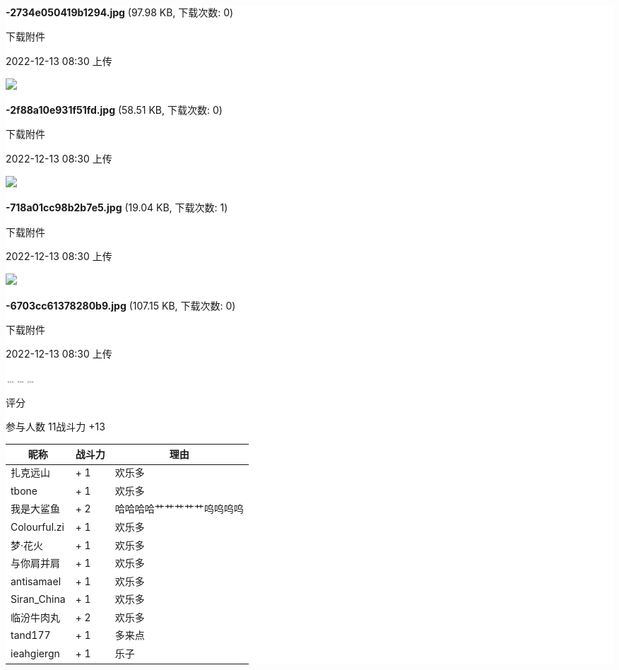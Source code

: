 <strong>-2734e050419b1294.jpg</strong> (97.98 KB, 下载次数: 0)

下载附件

2022-12-13 08:30 上传

<img src="https://img.saraba1st.com/forum/202212/13/083019zj08vz7d47w5vdu2.jpg" referrerpolicy="no-referrer">

<strong>-2f88a10e931f51fd.jpg</strong> (58.51 KB, 下载次数: 0)

下载附件

2022-12-13 08:30 上传

<img src="https://img.saraba1st.com/forum/202212/13/083035icj6c6xcztwcoxkc.jpg" referrerpolicy="no-referrer">

<strong>-718a01cc98b2b7e5.jpg</strong> (19.04 KB, 下载次数: 1)

下载附件

2022-12-13 08:30 上传

<img src="https://img.saraba1st.com/forum/202212/13/083043mbqx7bbbtblls7zb.jpg" referrerpolicy="no-referrer">

<strong>-6703cc61378280b9.jpg</strong> (107.15 KB, 下载次数: 0)

下载附件

2022-12-13 08:30 上传

﹍﹍﹍

评分

 参与人数 11战斗力 +13

|昵称|战斗力|理由|
|----|---|---|
| 扎克远山| + 1|欢乐多|
| tbone| + 1|欢乐多|
| 我是大鲨鱼| + 2|哈哈哈哈艹艹艹艹艹呜呜呜呜|
| Colourful.zi| + 1|欢乐多|
| 梦·花火| + 1|欢乐多|
| 与你肩并肩| + 1|欢乐多|
| antisamael| + 1|欢乐多|
| Siran_China| + 1|欢乐多|
| 临汾牛肉丸| + 2|欢乐多|
| tand177| + 1|多来点|
| ieahgiergn| + 1|乐子|
